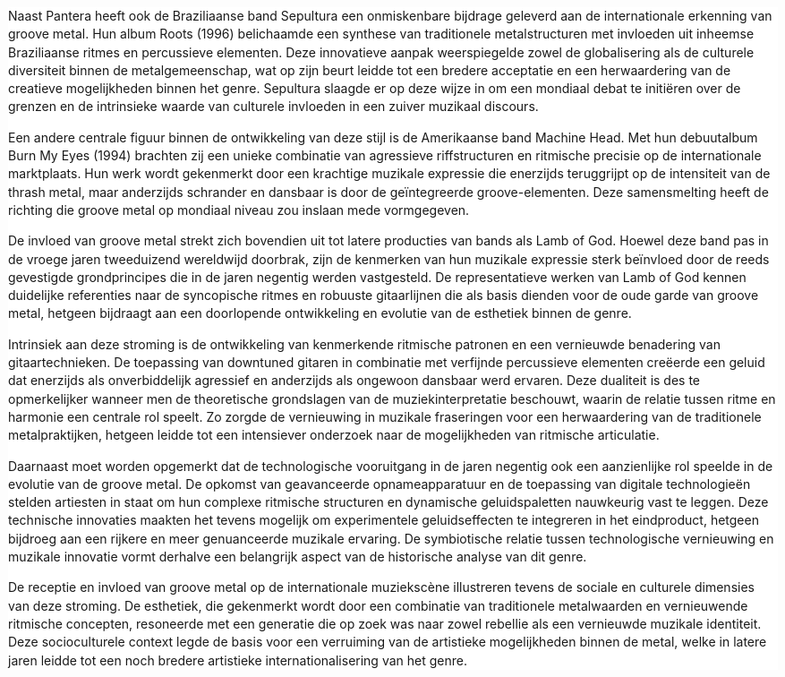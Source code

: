 Naast Pantera heeft ook de Braziliaanse band Sepultura een onmiskenbare bijdrage geleverd aan de
internationale erkenning van groove metal. Hun album Roots (1996) belichaamde een synthese van
traditionele metalstructuren met invloeden uit inheemse Braziliaanse ritmes en percussieve
elementen. Deze innovatieve aanpak weerspiegelde zowel de globalisering als de culturele diversiteit
binnen de metalgemeenschap, wat op zijn beurt leidde tot een bredere acceptatie en een herwaardering
van de creatieve mogelijkheden binnen het genre. Sepultura slaagde er op deze wijze in om een
mondiaal debat te initiëren over de grenzen en de intrinsieke waarde van culturele invloeden in een
zuiver muzikaal discours.

Een andere centrale figuur binnen de ontwikkeling van deze stijl is de Amerikaanse band Machine
Head. Met hun debuutalbum Burn My Eyes (1994) brachten zij een unieke combinatie van agressieve
riffstructuren en ritmische precisie op de internationale marktplaats. Hun werk wordt gekenmerkt
door een krachtige muzikale expressie die enerzijds teruggrijpt op de intensiteit van de thrash
metal, maar anderzijds schrander en dansbaar is door de geïntegreerde groove-elementen. Deze
samensmelting heeft de richting die groove metal op mondiaal niveau zou inslaan mede vormgegeven.

De invloed van groove metal strekt zich bovendien uit tot latere producties van bands als Lamb of
God. Hoewel deze band pas in de vroege jaren tweeduizend wereldwijd doorbrak, zijn de kenmerken van
hun muzikale expressie sterk beïnvloed door de reeds gevestigde grondprincipes die in de jaren
negentig werden vastgesteld. De representatieve werken van Lamb of God kennen duidelijke referenties
naar de syncopische ritmes en robuuste gitaarlijnen die als basis dienden voor de oude garde van
groove metal, hetgeen bijdraagt aan een doorlopende ontwikkeling en evolutie van de esthetiek binnen
de genre.

Intrinsiek aan deze stroming is de ontwikkeling van kenmerkende ritmische patronen en een vernieuwde
benadering van gitaartechnieken. De toepassing van downtuned gitaren in combinatie met verfijnde
percussieve elementen creëerde een geluid dat enerzijds als onverbiddelijk agressief en anderzijds
als ongewoon dansbaar werd ervaren. Deze dualiteit is des te opmerkelijker wanneer men de
theoretische grondslagen van de muziekinterpretatie beschouwt, waarin de relatie tussen ritme en
harmonie een centrale rol speelt. Zo zorgde de vernieuwing in muzikale fraseringen voor een
herwaardering van de traditionele metalpraktijken, hetgeen leidde tot een intensiever onderzoek naar
de mogelijkheden van ritmische articulatie.

Daarnaast moet worden opgemerkt dat de technologische vooruitgang in de jaren negentig ook een
aanzienlijke rol speelde in de evolutie van de groove metal. De opkomst van geavanceerde
opnameapparatuur en de toepassing van digitale technologieën stelden artiesten in staat om hun
complexe ritmische structuren en dynamische geluidspaletten nauwkeurig vast te leggen. Deze
technische innovaties maakten het tevens mogelijk om experimentele geluidseffecten te integreren in
het eindproduct, hetgeen bijdroeg aan een rijkere en meer genuanceerde muzikale ervaring. De
symbiotische relatie tussen technologische vernieuwing en muzikale innovatie vormt derhalve een
belangrijk aspect van de historische analyse van dit genre.

De receptie en invloed van groove metal op de internationale muziekscène illustreren tevens de
sociale en culturele dimensies van deze stroming. De esthetiek, die gekenmerkt wordt door een
combinatie van traditionele metalwaarden en vernieuwende ritmische concepten, resoneerde met een
generatie die op zoek was naar zowel rebellie als een vernieuwde muzikale identiteit. Deze
socioculturele context legde de basis voor een verruiming van de artistieke mogelijkheden binnen de
metal, welke in latere jaren leidde tot een noch bredere artistieke internationalisering van het
genre.

